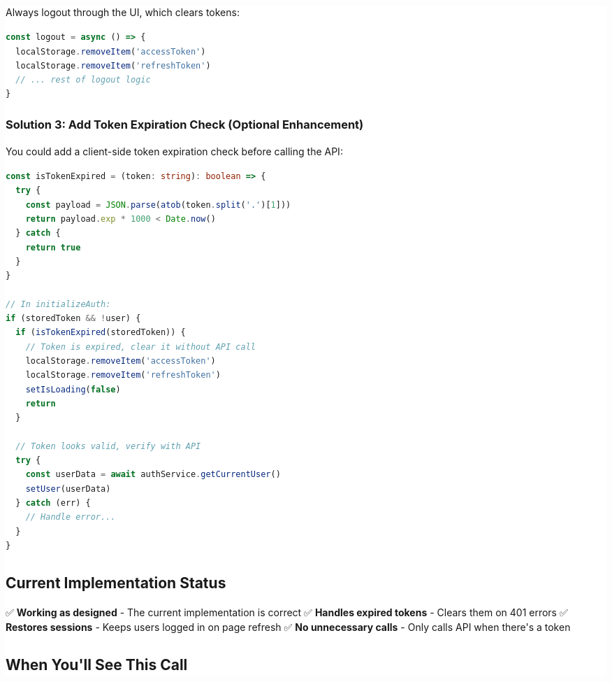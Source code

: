 Always logout through the UI, which clears tokens:
```typescript
const logout = async () => {
  localStorage.removeItem('accessToken')
  localStorage.removeItem('refreshToken')
  // ... rest of logout logic
}
```

### Solution 3: Add Token Expiration Check (Optional Enhancement)

You could add a client-side token expiration check before calling the API:

```typescript
const isTokenExpired = (token: string): boolean => {
  try {
    const payload = JSON.parse(atob(token.split('.')[1]))
    return payload.exp * 1000 < Date.now()
  } catch {
    return true
  }
}

// In initializeAuth:
if (storedToken && !user) {
  if (isTokenExpired(storedToken)) {
    // Token is expired, clear it without API call
    localStorage.removeItem('accessToken')
    localStorage.removeItem('refreshToken')
    setIsLoading(false)
    return
  }
  
  // Token looks valid, verify with API
  try {
    const userData = await authService.getCurrentUser()
    setUser(userData)
  } catch (err) {
    // Handle error...
  }
}
```

## Current Implementation Status

✅ **Working as designed** - The current implementation is correct
✅ **Handles expired tokens** - Clears them on 401 errors
✅ **Restores sessions** - Keeps users logged in on page refresh
✅ **No unnecessary calls** - Only calls API when there's a token

## When You'll See This Call
